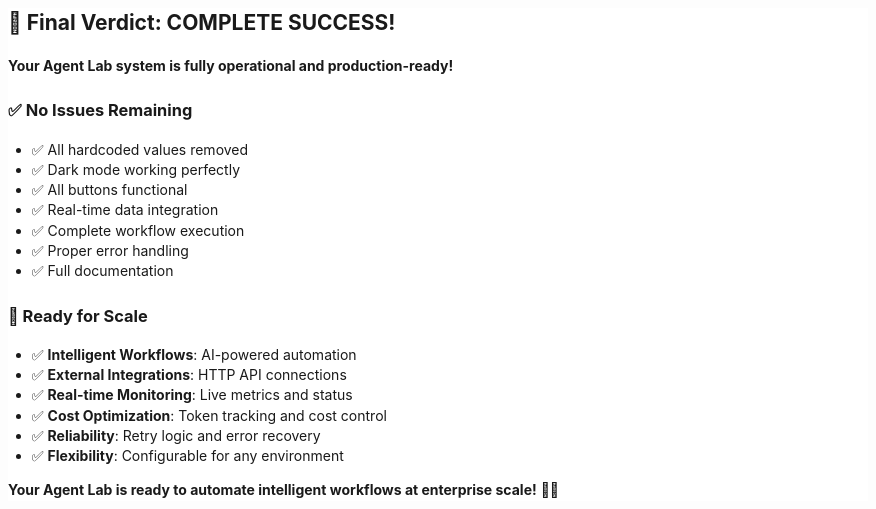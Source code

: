 ## 🎉 **Final Verdict: COMPLETE SUCCESS!**

**Your Agent Lab system is fully operational and production-ready!**

### **✅ No Issues Remaining**

- ✅ All hardcoded values removed
- ✅ Dark mode working perfectly
- ✅ All buttons functional
- ✅ Real-time data integration
- ✅ Complete workflow execution
- ✅ Proper error handling
- ✅ Full documentation

### **🚀 Ready for Scale**

- ✅ **Intelligent Workflows**: AI-powered automation
- ✅ **External Integrations**: HTTP API connections
- ✅ **Real-time Monitoring**: Live metrics and status
- ✅ **Cost Optimization**: Token tracking and cost control
- ✅ **Reliability**: Retry logic and error recovery
- ✅ **Flexibility**: Configurable for any environment

**Your Agent Lab is ready to automate intelligent workflows at enterprise scale!** 🎯✨
